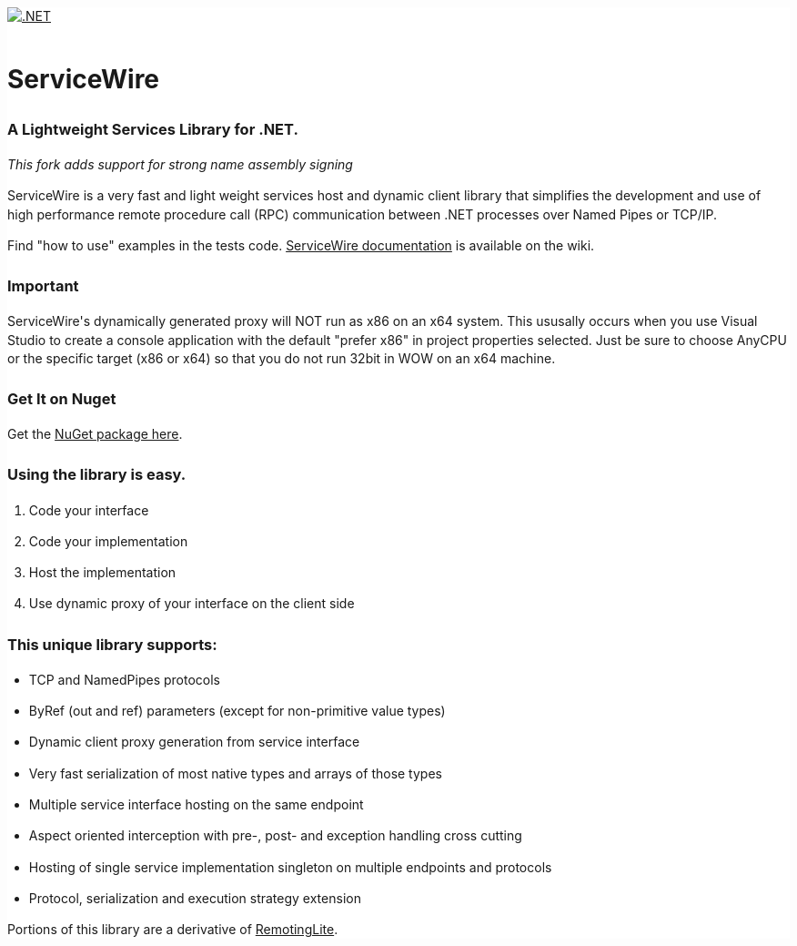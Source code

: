 [![.NET](https://github.com/tylerjensen/ServiceWire/actions/workflows/build-and-test.yml/badge.svg)](https://github.com/tylerjensen/ServiceWire/actions/workflows/build-and-test.yml) 

ServiceWire
===========

### A Lightweight Services Library for .NET.

*This fork adds support for strong name assembly signing*

ServiceWire is a very fast and light weight services host and dynamic client library that simplifies the development and use of high performance remote procedure call (RPC) communication between .NET processes over Named Pipes or TCP/IP.

Find "how to use" examples in the tests code. [ServiceWire documentation][] is available on the wiki.

### Important

ServiceWire's dynamically generated proxy will NOT run as x86 on an x64 system. This ususally occurs when you use Visual Studio to create a console application with the default "prefer x86" in project properties selected. Just be sure to choose AnyCPU or the specific target (x86 or x64) so that you do not run 32bit in WOW on an x64 machine.

### Get It on Nuget

Get the [NuGet package here][].

### Using the library is easy. 

1.  Code your interface

2.  Code your implementation

3.  Host the implementation

4.  Use dynamic proxy of your interface on the client side

### This unique library supports:

-   TCP and NamedPipes protocols

-   ByRef (out and ref) parameters (except for non-primitive value types)

-   Dynamic client proxy generation from service interface

-   Very fast serialization of most native types and arrays of those types

-   Multiple service interface hosting on the same endpoint

-   Aspect oriented interception with pre-, post- and exception handling cross cutting

-   Hosting of single service implementation singleton on multiple endpoints and protocols

-   Protocol, serialization and execution strategy extension

Portions of this library are a derivative of [RemotingLite][].  

  [NuGet package here]: http://www.nuget.org/packages/ServiceWire/
  [RemotingLite]: http://remotinglite.codeplex.com/
  [ServiceWire documentation]: https://github.com/tylerjensen/ServiceWire/wiki

